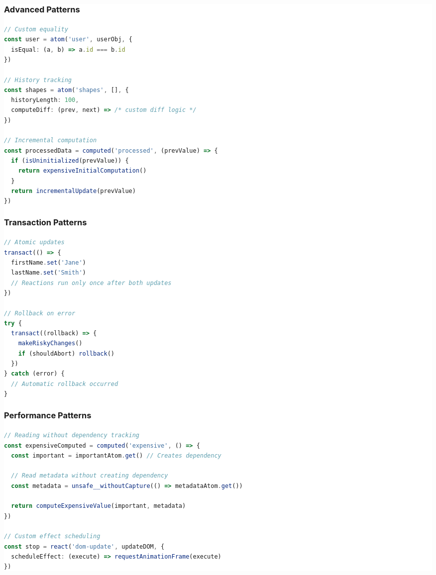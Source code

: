 ### Advanced Patterns
```typescript
// Custom equality
const user = atom('user', userObj, { 
  isEqual: (a, b) => a.id === b.id 
})

// History tracking
const shapes = atom('shapes', [], { 
  historyLength: 100,
  computeDiff: (prev, next) => /* custom diff logic */
})

// Incremental computation
const processedData = computed('processed', (prevValue) => {
  if (isUninitialized(prevValue)) {
    return expensiveInitialComputation()
  }
  return incrementalUpdate(prevValue)
})
```

### Transaction Patterns
```typescript
// Atomic updates
transact(() => {
  firstName.set('Jane')
  lastName.set('Smith')
  // Reactions run only once after both updates
})

// Rollback on error
try {
  transact((rollback) => {
    makeRiskyChanges()
    if (shouldAbort) rollback()
  })
} catch (error) {
  // Automatic rollback occurred
}
```

### Performance Patterns
```typescript
// Reading without dependency tracking
const expensiveComputed = computed('expensive', () => {
  const important = importantAtom.get() // Creates dependency
  
  // Read metadata without creating dependency
  const metadata = unsafe__withoutCapture(() => metadataAtom.get())
  
  return computeExpensiveValue(important, metadata)
})

// Custom effect scheduling
const stop = react('dom-update', updateDOM, {
  scheduleEffect: (execute) => requestAnimationFrame(execute)
})
```

